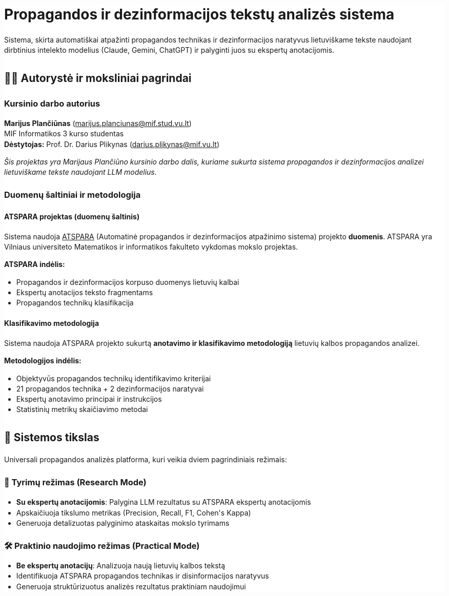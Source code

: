 # Propagandos ir dezinformacijos tekstų analizės sistema

Sistema, skirta automatiškai atpažinti propagandos technikas ir dezinformacijos naratyvus lietuviškame tekste naudojant dirbtinius intelekto modelius (Claude, Gemini, ChatGPT) ir palyginti juos su ekspertų anotacijomis.

## 👨‍🎓 Autorystė ir moksliniai pagrindai

### Kursinio darbo autorius
**Marijus Plančiūnas** (marijus.planciunas@mif.stud.vu.lt)  
MIF Informatikos 3 kurso studentas  
**Dėstytojas:** Prof. Dr. Darius Plikynas (darius.plikynas@mif.vu.lt)

*Šis projektas yra Marijaus Plančiūno kursinio darbo dalis, kuriame sukurta sistema propagandos ir dezinformacijos analizei lietuviškame tekste naudojant LLM modelius.*

### Duomenų šaltiniai ir metodologija

#### ATSPARA projektas (duomenų šaltinis)
Sistema naudoja [ATSPARA](https://www.atspara.mif.vu.lt/) (Automatinė propagandos ir dezinformacijos atpažinimo sistema) projekto **duomenis**. ATSPARA yra Vilniaus universiteto Matematikos ir informatikos fakulteto vykdomas mokslo projektas.

**ATSPARA indėlis:**
- Propagandos ir dezinformacijos korpuso duomenys lietuvių kalbai
- Ekspertų anotacijos teksto fragmentams
- Propagandos technikų klasifikacija

#### Klasifikavimo metodologija
Sistema naudoja ATSPARA projekto sukurtą **anotavimo ir klasifikavimo metodologiją** lietuvių kalbos propagandos analizei.

**Metodologijos indėlis:**
- Objektyvūs propagandos technikų identifikavimo kriterijai
- 21 propagandos technika + 2 dezinformacijos naratyvai
- Ekspertų anotavimo principai ir instrukcijos
- Statistinių metrikų skaičiavimo metodai

## 🎯 Sistemos tikslas

Universali propagandos analizės platforma, kuri veikia dviem pagrindiniais režimais:

### 🔬 Tyrimų režimas (Research Mode)
- **Su ekspertų anotacijomis**: Palygina LLM rezultatus su ATSPARA ekspertų anotacijomis
- Apskaičiuoja tikslumo metrikas (Precision, Recall, F1, Cohen's Kappa)
- Generuoja detalizuotas palyginimo ataskaitas mokslo tyrimams

### 🛠️ Praktinio naudojimo režimas (Practical Mode)  
- **Be ekspertų anotacijų**: Analizuoja naują lietuvių kalbos tekstą
- Identifikuoja ATSPARA propagandos technikas ir disinformacijos naratyvus
- Generuoja struktūrizuotus analizės rezultatus praktiniam naudojimui
